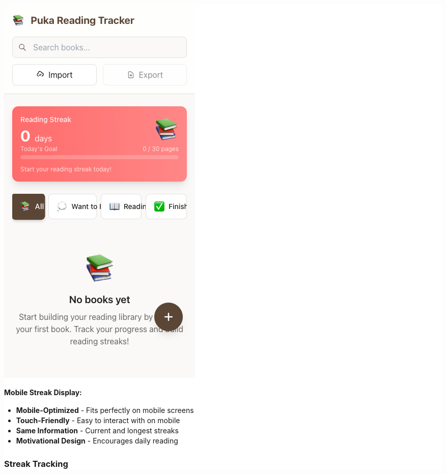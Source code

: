 ![Mobile Streak](../screenshots/02-prominent-streak-mobile.png)

**Mobile Streak Display:**
- **Mobile-Optimized** - Fits perfectly on mobile screens
- **Touch-Friendly** - Easy to interact with on mobile
- **Same Information** - Current and longest streaks
- **Motivational Design** - Encourages daily reading

### Streak Tracking
